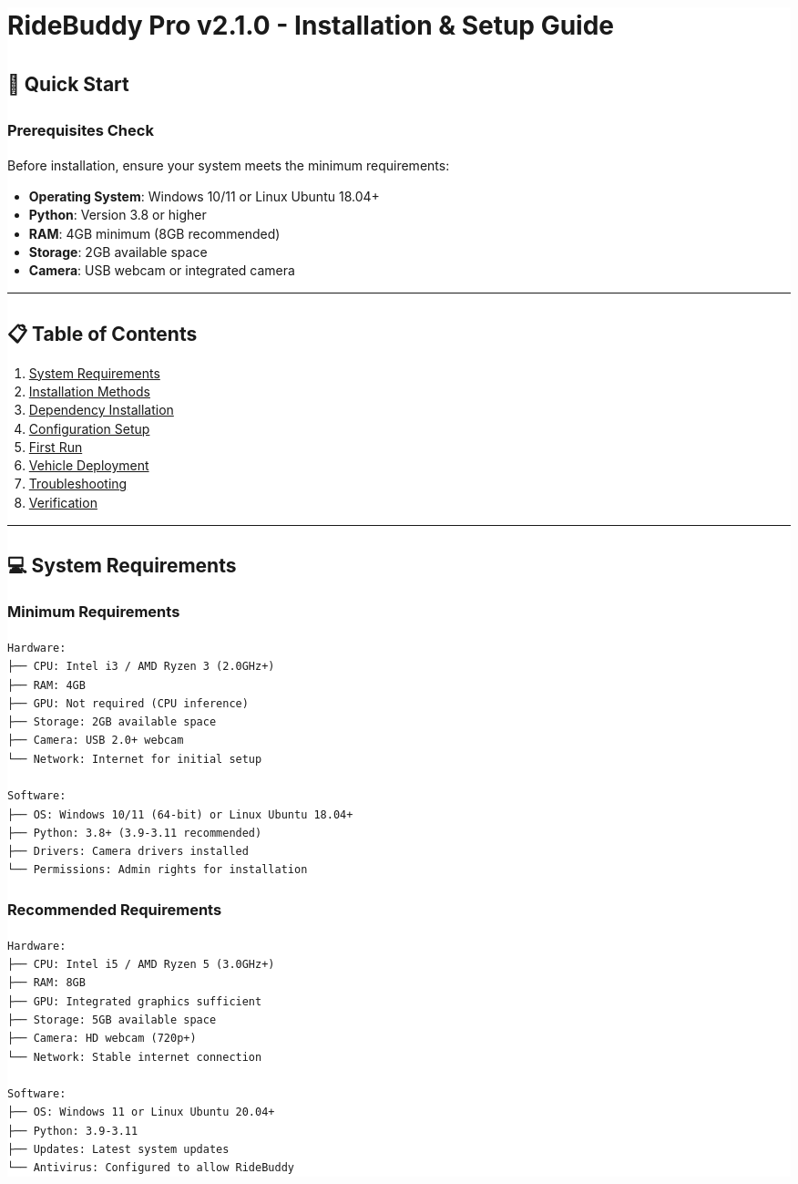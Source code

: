 # RideBuddy Pro v2.1.0 - Installation & Setup Guide

## 🚀 Quick Start

### Prerequisites Check
Before installation, ensure your system meets the minimum requirements:
- **Operating System**: Windows 10/11 or Linux Ubuntu 18.04+
- **Python**: Version 3.8 or higher
- **RAM**: 4GB minimum (8GB recommended)
- **Storage**: 2GB available space
- **Camera**: USB webcam or integrated camera

---

## 📋 Table of Contents
1. [System Requirements](#system-requirements)
2. [Installation Methods](#installation-methods)
3. [Dependency Installation](#dependency-installation)
4. [Configuration Setup](#configuration-setup)
5. [First Run](#first-run)
6. [Vehicle Deployment](#vehicle-deployment)
7. [Troubleshooting](#troubleshooting)
8. [Verification](#verification)

---

## 💻 System Requirements

### Minimum Requirements
```
Hardware:
├── CPU: Intel i3 / AMD Ryzen 3 (2.0GHz+)
├── RAM: 4GB
├── GPU: Not required (CPU inference)
├── Storage: 2GB available space
├── Camera: USB 2.0+ webcam
└── Network: Internet for initial setup

Software:
├── OS: Windows 10/11 (64-bit) or Linux Ubuntu 18.04+
├── Python: 3.8+ (3.9-3.11 recommended)
├── Drivers: Camera drivers installed
└── Permissions: Admin rights for installation
```

### Recommended Requirements
```
Hardware:
├── CPU: Intel i5 / AMD Ryzen 5 (3.0GHz+)
├── RAM: 8GB
├── GPU: Integrated graphics sufficient
├── Storage: 5GB available space
├── Camera: HD webcam (720p+)
└── Network: Stable internet connection

Software:
├── OS: Windows 11 or Linux Ubuntu 20.04+
├── Python: 3.9-3.11
├── Updates: Latest system updates
└── Antivirus: Configured to allow RideBuddy
```